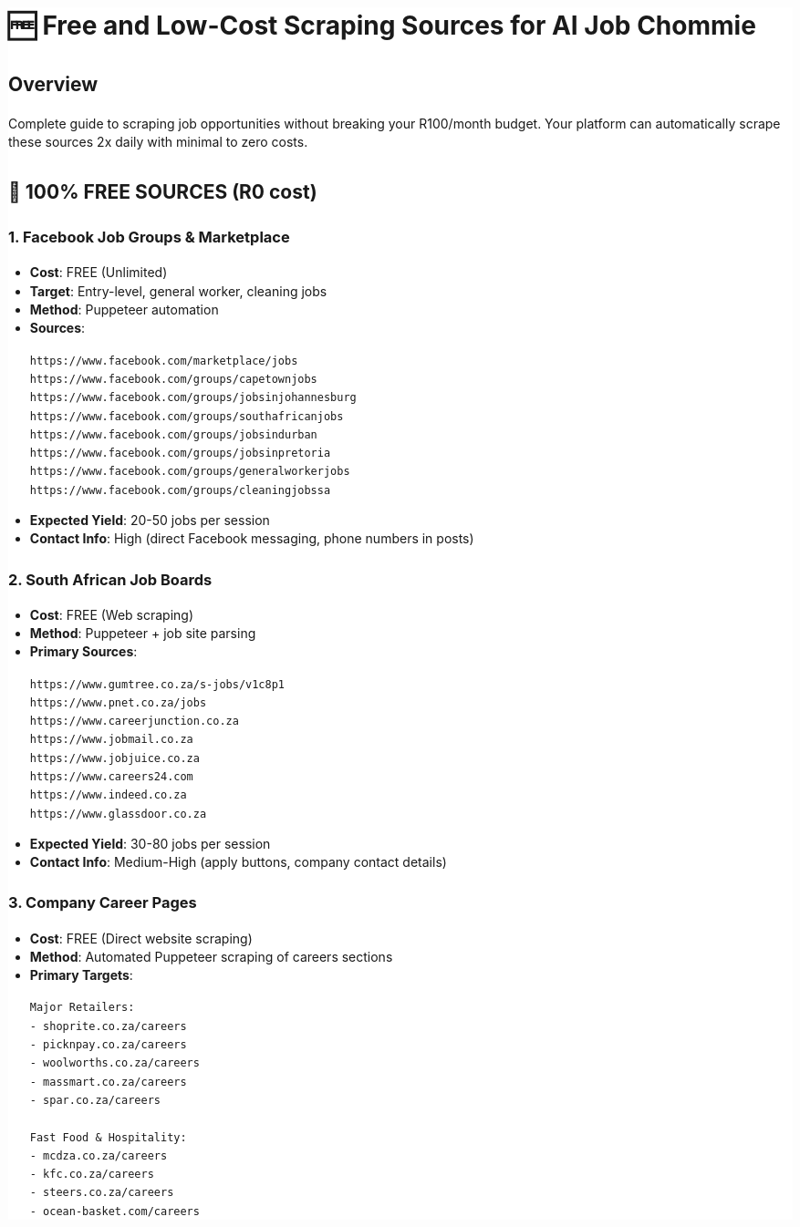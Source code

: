 # 🆓 Free and Low-Cost Scraping Sources for AI Job Chommie

## Overview
Complete guide to scraping job opportunities without breaking your R100/month budget. Your platform can automatically scrape these sources 2x daily with minimal to zero costs.

## 🎯 **100% FREE SOURCES (R0 cost)**

### 1. **Facebook Job Groups & Marketplace** 
- **Cost**: FREE (Unlimited)
- **Target**: Entry-level, general worker, cleaning jobs
- **Method**: Puppeteer automation
- **Sources**:
  ```
  https://www.facebook.com/marketplace/jobs
  https://www.facebook.com/groups/capetownjobs
  https://www.facebook.com/groups/jobsinjohannesburg  
  https://www.facebook.com/groups/southafricanjobs
  https://www.facebook.com/groups/jobsindurban
  https://www.facebook.com/groups/jobsinpretoria
  https://www.facebook.com/groups/generalworkerjobs
  https://www.facebook.com/groups/cleaningjobssa
  ```
- **Expected Yield**: 20-50 jobs per session
- **Contact Info**: High (direct Facebook messaging, phone numbers in posts)

### 2. **South African Job Boards**
- **Cost**: FREE (Web scraping)
- **Method**: Puppeteer + job site parsing
- **Primary Sources**:
  ```
  https://www.gumtree.co.za/s-jobs/v1c8p1
  https://www.pnet.co.za/jobs  
  https://www.careerjunction.co.za
  https://www.jobmail.co.za
  https://www.jobjuice.co.za
  https://www.careers24.com
  https://www.indeed.co.za
  https://www.glassdoor.co.za
  ```
- **Expected Yield**: 30-80 jobs per session
- **Contact Info**: Medium-High (apply buttons, company contact details)

### 3. **Company Career Pages**
- **Cost**: FREE (Direct website scraping)
- **Method**: Automated Puppeteer scraping of careers sections
- **Primary Targets**:
  ```
  Major Retailers:
  - shoprite.co.za/careers
  - picknpay.co.za/careers  
  - woolworths.co.za/careers
  - massmart.co.za/careers
  - spar.co.za/careers
  
  Fast Food & Hospitality:
  - mcdza.co.za/careers
  - kfc.co.za/careers
  - steers.co.za/careers
  - ocean-basket.com/careers
  
  ```